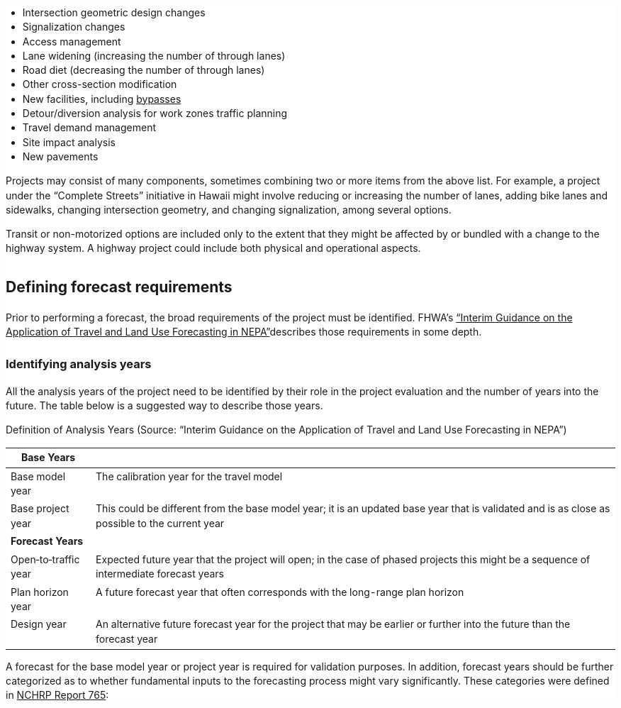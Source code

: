 -   Intersection geometric design changes
-   Signalization changes
-   Access management
-   Lane widening (increasing the number of through lanes)
-   Road diet (decreasing the number of through lanes)
-   Other cross-section modification
-   New facilities, including [bypasses](Bypasses_in_project_level_traffic_forecasting)
-   Detour/diversion analysis for work zones traffic planning
-   Travel demand management
-   Site impact analysis
-   New pavements

Projects may consist of many components, sometimes combining two or more items from the above list. For example, a project under the “Complete Streets” initiative in Hawaii might involve reducing or increasing the number of lanes, adding bike lanes and sidewalks, changing intersection geometry, and changing signalization, among several options.

Transit or non-motorized options are included only to the extent that they might be affected by or bundled with a change to the highway system. A highway project could include both physical and operational aspects.

Defining forecast requirements
------------------------------

Prior to performing a forecast, the broad requirements of the project must be identified. FHWA’s [“Interim Guidance on the Application of Travel and Land Use Forecasting in NEPA”](https://www.environment.fhwa.dot.gov/projdev/travel_landUse.asp)describes those requirements in some depth.

### Identifying analysis years

All the analysis years of the project need to be identified by their role in the project evaluation and the number of years into the future. The table below is a suggested way to describe those years.

Definition of Analysis Years (Source: “Interim Guidance on the Application of Travel and Land Use Forecasting in NEPA”)

| Base Years           |                                                                                                                                                |
|----------------------|------------------------------------------------------------------------------------------------------------------------------------------------|
| Base model year      | The calibration year for the travel model                                                                                                      |
| Base project year    | This could be different from the base model year; it is an updated base year that is validated and is as close as possible to the current year |
| <b>Forecast Years</b>       |                                                                                                                                                |
| Open‐to‐traffic year | Expected future year that the project will open; in the case of phased projects this might be a sequence of intermediate forecast years        |
| Plan horizon year    | A future forecast year that often corresponds with the long-range plan horizon                                                                 |
| Design year          | An alternative future forecast year for the project that may be earlier or further into the future than the forecast year                      |

A forecast for the base model year or project year is required for validation purposes. In addition, forecast years should be further categorized as to whether fundamental inputs to the forecasting process might vary significantly. These categories were defined in [NCHRP Report 765](NCHRP_Report_765):
